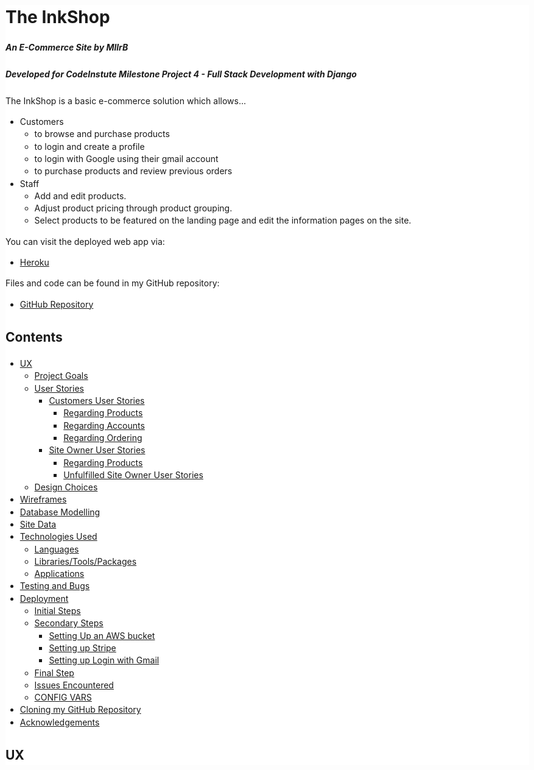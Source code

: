 # The InkShop 
##### An E-Commerce Site by MllrB
##### Developed for CodeInstute Milestone Project 4 - Full Stack Development with Django

The InkShop is a basic e-commerce solution which allows...
 - Customers 
    - to browse and purchase products
    - to login and create a profile
    - to login with Google using their gmail account
    - to purchase products and review previous orders
 - Staff
    - Add and edit products.
    - Adjust product pricing through product grouping.
    - Select products to be featured on the landing page and edit the information pages on the site.

You can visit the deployed web app via:
- [Heroku](https://ci-ms4-inkshop.herokuapp.com/)

Files and code can be found in my GitHub repository:
- [GitHub Repository](https://github.com/MllrB/InkShop)

## Contents
- [UX](#UX)
    - [Project Goals](#Project-Goals)
    - [User Stories](#User-Stories)
        - [Customers User Stories](#Customers-User-Stories)
            - [Regarding Products](#Regarding-Products)
            - [Regarding Accounts](#Regarding-Accounts)
            - [Regarding Ordering](#Regarding-Ordering)
        - [Site Owner User Stories](#Site-Owner-User-Stories)
            - [Regarding Products](#Products)
            - [Unfulfilled Site Owner User Stories](#Unfulfilled-Site-Owner-User-Stories)
    - [Design Choices](#Design-Choices)
- [Wireframes](#Wireframes)
- [Database Modelling](#Database-Modelling)
- [Site Data](#Site-Data)
- [Technologies Used](#Technologies-Used)
    - [Languages](#Languages)
    - [Libraries/Tools/Packages](#Libraries/Tools/Packages)
    - [Applications](#Applications)
- [Testing and Bugs](#Testing-and-Bugs)
- [Deployment](#Deployment)
    - [Initial Steps](#Initial-Steps)
    - [Secondary Steps](#Secondary-Steps)
        - [Setting Up an AWS bucket](#Setting-up-an-AWS-bucket)
        - [Setting up Stripe](#Setting-up-Stripe)
        - [Setting up Login with Gmail](#Setting-up-Login-with-Gmail)
    - [Final Step](#Final-Step)
    - [Issues Encountered](#Issues-Encountered)
    - [CONFIG VARS](#CONFIG-VARS)
- [Cloning my GitHub Repository](#Cloning-my-GitHub-Repository)
- [Acknowledgements](#Acknowledgements)
## UX
